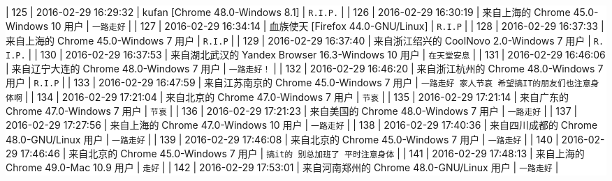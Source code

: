 |     125 | 2016-02-29 16:29:32 | kufan [Chrome 48.0-Windows 8.1]                             | `R.I.P.`                                                                                                                                                                                                                                  |
|     126 | 2016-02-29 16:30:19 | 来自上海的 Chrome 45.0-Windows 10 用户                      | `一路走好`                                                                                                                                                                                                                                |
|     127 | 2016-02-29 16:34:14 | 血族使天 [Firefox 44.0-GNU/Linux]                           | `R.I.P`                                                                                                                                                                                                                                   |
|     128 | 2016-02-29 16:37:33 | 来自上海的 Chrome 45.0-Windows 7 用户                       | `R.I.P`                                                                                                                                                                                                                                   |
|     129 | 2016-02-29 16:37:40 | 来自浙江绍兴的 CoolNovo 2.0-Windows 7 用户                  | `R.I.P.`                                                                                                                                                                                                                                  |
|     130 | 2016-02-29 16:37:53 | 来自湖北武汉的 Yandex Browser 16.3-Windows 10 用户          | `在天堂安息`                                                                                                                                                                                                                              |
|     131 | 2016-02-29 16:46:06 | 来自辽宁大连的 Chrome 48.0-Windows 7 用户                   | `一路走好！`                                                                                                                                                                                                                              |
|     132 | 2016-02-29 16:46:20 | 来自浙江杭州的 Chrome 48.0-Windows 7 用户                   | `R.I.P`                                                                                                                                                                                                                                   |
|     133 | 2016-02-29 16:47:59 | 来自江苏南京的 Chrome 45.0-Windows 7 用户                   | `一路走好 家人节哀 希望搞IT的朋友们也注意身体啊`                                                                                                                                                                                          |
|     134 | 2016-02-29 17:21:04 | 来自北京的 Chrome 47.0-Windows 7 用户                       | `节哀`                                                                                                                                                                                                                                    |
|     135 | 2016-02-29 17:21:14 | 来自广东的 Chrome 47.0-Windows 7 用户                       | `节哀`                                                                                                                                                                                                                                    |
|     136 | 2016-02-29 17:21:23 | 来自美国的 Chrome 48.0-Windows 7 用户                       | `一路走好`                                                                                                                                                                                                                                |
|     137 | 2016-02-29 17:27:56 | 来自上海的 Chrome 47.0-Windows 10 用户                      | `一路走好`                                                                                                                                                                                                                                |
|     138 | 2016-02-29 17:40:36 | 来自四川成都的 Chrome 48.0-GNU/Linux 用户                   | `一路走好`                                                                                                                                                                                                                                |
|     139 | 2016-02-29 17:46:08 | 来自北京的 Chrome 45.0-Windows 7 用户                       | `一路走好`                                                                                                                                                                                                                                |
|     140 | 2016-02-29 17:46:46 | 来自北京的 Chrome 45.0-Windows 7 用户                       | `搞it的 别总加班了 平时注意身体`                                                                                                                                                                                                          |
|     141 | 2016-02-29 17:48:13 | 来自上海的 Chrome 49.0-Mac 10.9 用户                        | `走好`                                                                                                                                                                                                                                    |
|     142 | 2016-02-29 17:53:01 | 来自河南郑州的 Chrome 48.0-GNU/Linux 用户                   | `一路走好`                                                                                                                                                                                                                                |